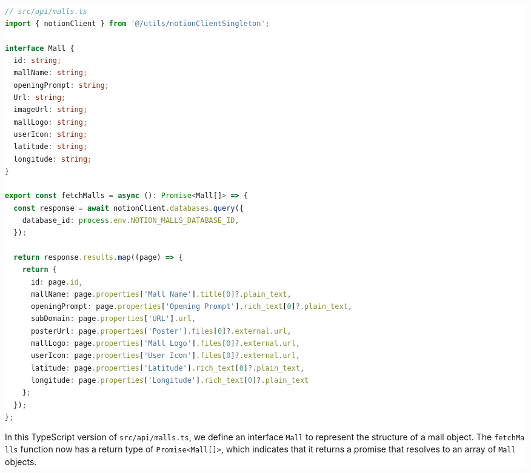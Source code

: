 ```ts
// src/api/malls.ts
import { notionClient } from '@/utils/notionClientSingleton';

interface Mall {
  id: string;
  mallName: string;
  openingPrompt: string;
  Url: string;
  imageUrl: string;
  mallLogo: string;
  userIcon: string;
  latitude: string;
  longitude: string;
}

export const fetchMalls = async (): Promise<Mall[]> => {
  const response = await notionClient.databases.query({
    database_id: process.env.NOTION_MALLS_DATABASE_ID,
  });

  return response.results.map((page) => {
    return {
      id: page.id,
      mallName: page.properties['Mall Name'].title[0]?.plain_text,
      openingPrompt: page.properties['Opening Prompt'].rich_text[0]?.plain_text,
      subDomain: page.properties['URL'].url,
      posterUrl: page.properties['Poster'].files[0]?.external.url,
      mallLogo: page.properties['Mall Logo'].files[0]?.external.url,
      userIcon: page.properties['User Icon'].files[0]?.external.url,
      latitude: page.properties['Latitude'].rich_text[0]?.plain_text,
      longitude: page.properties['Longitude'].rich_text[0]?.plain_text
    };
  });
};
```

In this TypeScript version of `src/api/malls.ts`, we define an interface `Mall` to represent the structure of a mall object. The `fetchMalls` function now has a return type of `Promise<Mall[]>`, which indicates that it returns a promise that resolves to an array of `Mall` objects.